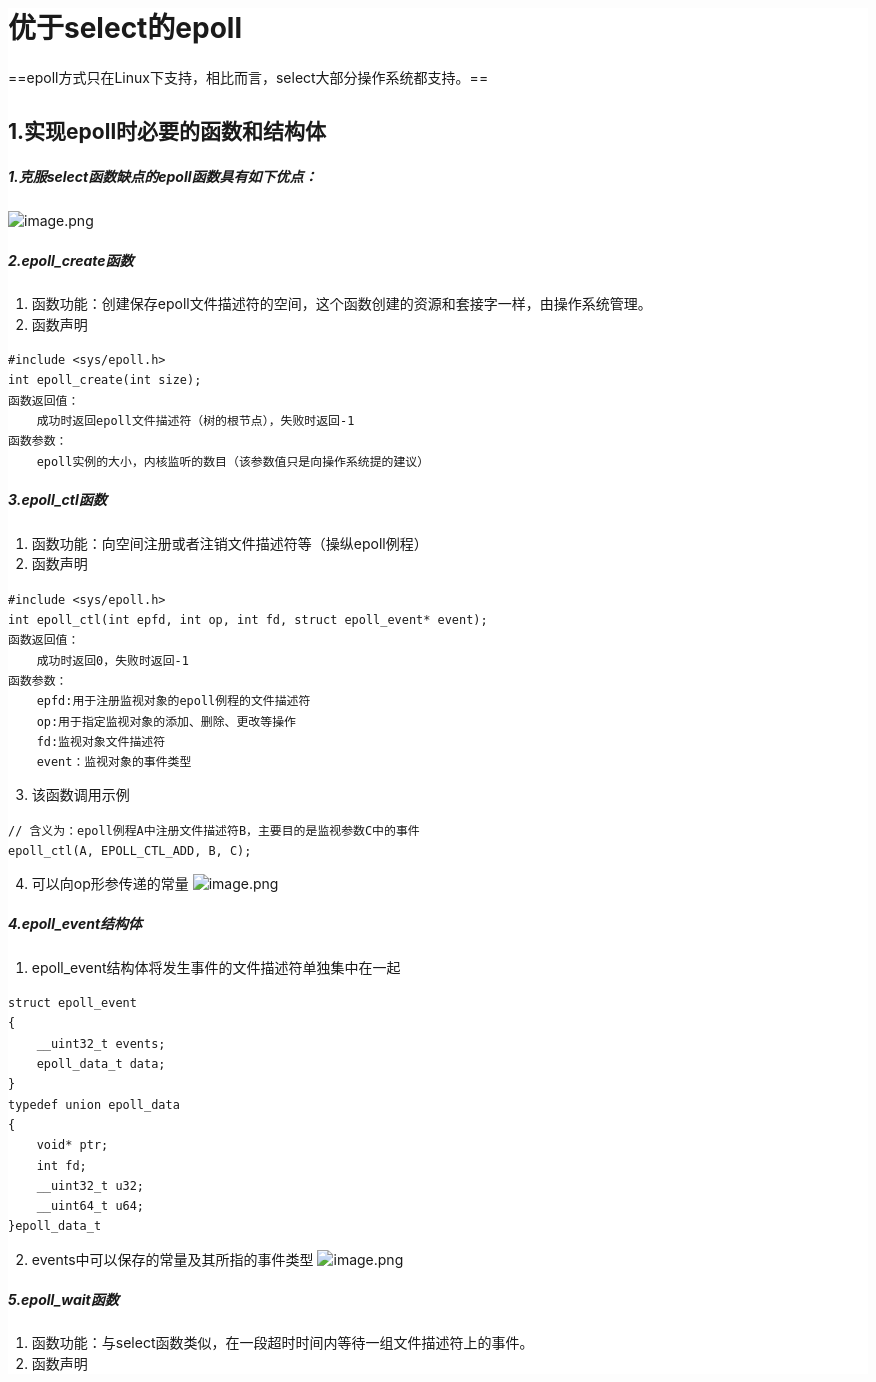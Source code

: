 # 优于select的epoll
==epoll方式只在Linux下支持，相比而言，select大部分操作系统都支持。==
## 1.实现epoll时必要的函数和结构体
##### 1.克服select函数缺点的epoll函数具有如下优点：
![image.png](https://upload-images.jianshu.io/upload_images/17728742-e84fced3eb650320.png?imageMogr2/auto-orient/strip%7CimageView2/2/w/1240)
##### 2.epoll_create函数
1. 函数功能：创建保存epoll文件描述符的空间，这个函数创建的资源和套接字一样，由操作系统管理。
2. 函数声明
```
#include <sys/epoll.h>
int epoll_create(int size);
函数返回值：
    成功时返回epoll文件描述符（树的根节点），失败时返回-1
函数参数：
    epoll实例的大小，内核监听的数目（该参数值只是向操作系统提的建议）
```
##### 3.epoll_ctl函数
1. 函数功能：向空间注册或者注销文件描述符等（操纵epoll例程）
2. 函数声明
```
#include <sys/epoll.h>
int epoll_ctl(int epfd, int op, int fd, struct epoll_event* event);
函数返回值：
    成功时返回0，失败时返回-1
函数参数：
    epfd:用于注册监视对象的epoll例程的文件描述符
    op:用于指定监视对象的添加、删除、更改等操作
    fd:监视对象文件描述符
    event：监视对象的事件类型
```
3. 该函数调用示例
```
// 含义为：epoll例程A中注册文件描述符B，主要目的是监视参数C中的事件
epoll_ctl(A, EPOLL_CTL_ADD, B, C);
```
4. 可以向op形参传递的常量
![image.png](https://upload-images.jianshu.io/upload_images/17728742-e835bd6a5fce4b4c.png?imageMogr2/auto-orient/strip%7CimageView2/2/w/1240)

##### 4.epoll_event结构体
1. epoll_event结构体将发生事件的文件描述符单独集中在一起
```
struct epoll_event
{
    __uint32_t events;
    epoll_data_t data;
}
typedef union epoll_data
{
    void* ptr;
    int fd;
    __uint32_t u32;
    __uint64_t u64;
}epoll_data_t
```
2. events中可以保存的常量及其所指的事件类型
![image.png](https://upload-images.jianshu.io/upload_images/17728742-c894711ce5daf16a.png?imageMogr2/auto-orient/strip%7CimageView2/2/w/1240)
##### 5.epoll_wait函数
1. 函数功能：与select函数类似，在一段超时时间内等待一组文件描述符上的事件。
2. 函数声明
```
```
